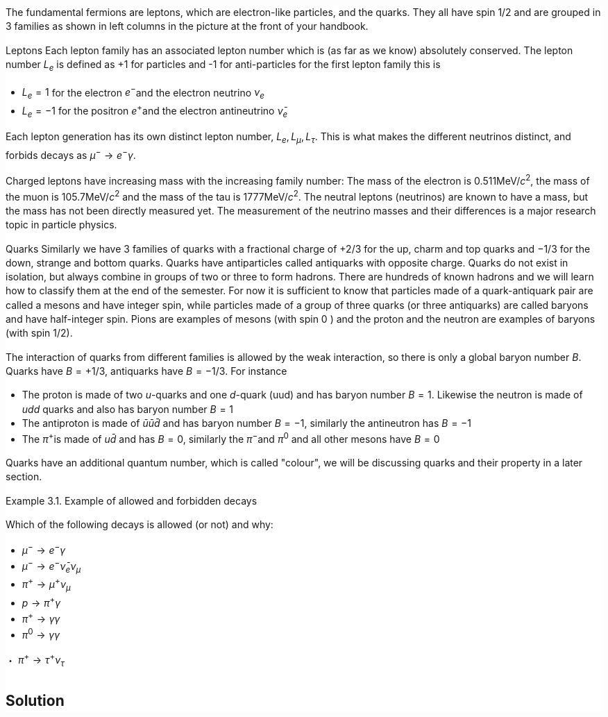 The fundamental fermions are leptons, which are electron-like particles, and the quarks. They all have spin $1 / 2$ and are grouped in 3 families as shown in left columns in the picture at the front of your handbook.

Leptons Each lepton family has an associated lepton number which is (as far as we know) absolutely conserved. The lepton number $L_{e}$ is defined as +1 for particles and -1 for anti-particles for the first lepton family this is

- $L_{e}=1$ for the electron $e^{-}$and the electron neutrino $\nu_{e}$
- $L_{e}=-1$ for the positron $e^{+}$and the electron antineutrino $\bar{\nu}_{e}$

Each lepton generation has its own distinct lepton number, $L_{e}, L_{\mu}, L_{\tau}$. This is what makes the different neutrinos distinct, and forbids decays as $\mu^{-} \rightarrow e^{-} \gamma$.

Charged leptons have increasing mass with the increasing family number: The mass of the electron is $0.511 \mathrm{MeV} / c^{2}$, the mass of the muon is $105.7 \mathrm{MeV} / c^{2}$ and the mass of the tau is $1777 \mathrm{MeV} / c^{2}$. The neutral leptons (neutrinos) are known to have a mass, but the mass has not been directly measured yet. The measurement of the neutrino masses and their differences is a major research topic in particle physics.

Quarks Similarly we have 3 families of quarks with a fractional charge of $+2 / 3$ for the up, charm and top quarks and $-1 / 3$ for the down, strange and bottom quarks. Quarks have antiparticles called antiquarks with opposite charge. Quarks do not exist in isolation, but always combine in groups of two or three to form hadrons. There are hundreds of known hadrons and we will learn how to classify them at the end of the semester. For now it is sufficient to know that particles made of a quark-antiquark pair are called a mesons and have integer spin, while particles made of a group of three quarks (or three antiquarks) are called baryons and have half-integer spin. Pions are examples of mesons (with spin 0 ) and the proton and the neutron are examples of baryons (with spin 1/2).

The interaction of quarks from different families is allowed by the weak interaction, so there is only a global baryon number $B$. Quarks have $B=+1 / 3$, antiquarks have $B=-1 / 3$. For instance

- The proton is made of two $u$-quarks and one $d$-quark (uud) and has baryon number $B=1$. Likewise the neutron is made of $u d d$ quarks and also has baryon number $B=1$
- The antiproton is made of $\bar{u} \bar{u} \bar{d}$ and has baryon number $B=-1$, similarly the antineutron has $B=-1$
- The $\pi^{+}$is made of $u \bar{d}$ and has $B=0$, similarly the $\pi^{-}$and $\pi^{0}$ and all other mesons have $B=0$

Quarks have an additional quantum number, which is called "colour", we will be discussing quarks and their property in a later section.

Example 3.1. Example of allowed and forbidden decays

Which of the following decays is allowed (or not) and why:

- $\mu^{-} \rightarrow e^{-} \gamma$
- $\mu^{-} \rightarrow e^{-} \bar{\nu}_{e} \nu_{\mu}$
- $\pi^{+} \rightarrow \mu^{+} \nu_{\mu}$
- $p \rightarrow \pi^{+} \gamma$
- $\pi^{+} \rightarrow \gamma \gamma$
- $\pi^{0} \rightarrow \gamma \gamma$

・ $\pi^{+} \rightarrow \tau^{+} \nu_{\tau}$

## Solution
